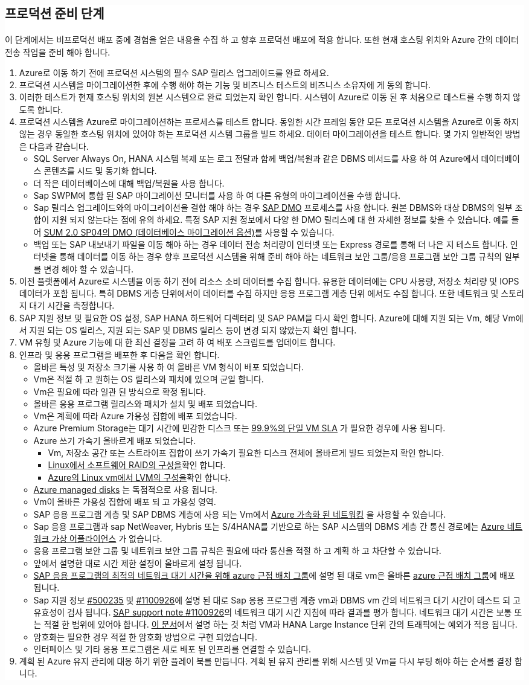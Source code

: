 
## <a name="production-preparation-phase"></a>프로덕션 준비 단계 
이 단계에서는 비프로덕션 배포 중에 경험을 얻은 내용을 수집 하 고 향후 프로덕션 배포에 적용 합니다. 또한 현재 호스팅 위치와 Azure 간의 데이터 전송 작업을 준비 해야 합니다.

1.  Azure로 이동 하기 전에 프로덕션 시스템의 필수 SAP 릴리스 업그레이드를 완료 하세요.
1.  프로덕션 시스템을 마이그레이션한 후에 수행 해야 하는 기능 및 비즈니스 테스트의 비즈니스 소유자에 게 동의 합니다.
1.  이러한 테스트가 현재 호스팅 위치의 원본 시스템으로 완료 되었는지 확인 합니다. 시스템이 Azure로 이동 된 후 처음으로 테스트를 수행 하지 않도록 합니다.
1.  프로덕션 시스템을 Azure로 마이그레이션하는 프로세스를 테스트 합니다. 동일한 시간 프레임 동안 모든 프로덕션 시스템을 Azure로 이동 하지 않는 경우 동일한 호스팅 위치에 있어야 하는 프로덕션 시스템 그룹을 빌드 하세요. 데이터 마이그레이션을 테스트 합니다. 몇 가지 일반적인 방법은 다음과 같습니다.
    - SQL Server Always On, HANA 시스템 복제 또는 로그 전달과 함께 백업/복원과 같은 DBMS 메서드를 사용 하 여 Azure에서 데이터베이스 콘텐츠를 시드 및 동기화 합니다.
    - 더 작은 데이터베이스에 대해 백업/복원을 사용 합니다.
    - Sap SWPM에 통합 된 SAP 마이그레이션 모니터를 사용 하 여 다른 유형의 마이그레이션을 수행 합니다.
    - Sap 릴리스 업그레이드와의 마이그레이션을 결합 해야 하는 경우 [SAP DMO](https://blogs.sap.com/2013/11/29/database-migration-option-dmo-of-sum-introduction/) 프로세스를 사용 합니다. 원본 DBMS와 대상 DBMS의 일부 조합이 지원 되지 않는다는 점에 유의 하세요. 특정 SAP 지원 정보에서 다양 한 DMO 릴리스에 대 한 자세한 정보를 찾을 수 있습니다. 예를 들어 [SUM 2.0 SP04의 DMO (데이터베이스 마이그레이션 옵션)](https://launchpad.support.sap.com/#/notes/2644872)를 사용할 수 있습니다.
    - 백업 또는 SAP 내보내기 파일을 이동 해야 하는 경우 데이터 전송 처리량이 인터넷 또는 Express 경로를 통해 더 나은 지 테스트 합니다. 인터넷을 통해 데이터를 이동 하는 경우 향후 프로덕션 시스템을 위해 준비 해야 하는 네트워크 보안 그룹/응용 프로그램 보안 그룹 규칙의 일부를 변경 해야 할 수 있습니다.
1.  이전 플랫폼에서 Azure로 시스템을 이동 하기 전에 리소스 소비 데이터를 수집 합니다. 유용한 데이터에는 CPU 사용량, 저장소 처리량 및 IOPS 데이터가 포함 됩니다. 특히 DBMS 계층 단위에서이 데이터를 수집 하지만 응용 프로그램 계층 단위 에서도 수집 합니다. 또한 네트워크 및 스토리지 대기 시간을 측정합니다.
1.  SAP 지원 정보 및 필요한 OS 설정, SAP HANA 하드웨어 디렉터리 및 SAP PAM을 다시 확인 합니다. Azure에 대해 지원 되는 Vm, 해당 Vm에서 지원 되는 OS 릴리스, 지원 되는 SAP 및 DBMS 릴리스 등이 변경 되지 않았는지 확인 합니다.
1.  VM 유형 및 Azure 기능에 대 한 최신 결정을 고려 하 여 배포 스크립트를 업데이트 합니다.
1.  인프라 및 응용 프로그램을 배포한 후 다음을 확인 합니다.
    - 올바른 특성 및 저장소 크기를 사용 하 여 올바른 VM 형식이 배포 되었습니다.
    - Vm은 적절 하 고 원하는 OS 릴리스와 패치에 있으며 균일 합니다.
    - Vm은 필요에 따라 일관 된 방식으로 확정 됩니다.
    - 올바른 응용 프로그램 릴리스와 패치가 설치 및 배포 되었습니다.
    - Vm은 계획에 따라 Azure 가용성 집합에 배포 되었습니다.
    - Azure Premium Storage는 대기 시간에 민감한 디스크 또는 [99.9%의 단일 VM SLA](https://azure.microsoft.com/support/legal/sla/virtual-machines/v1_8/) 가 필요한 경우에 사용 됩니다.
    - Azure 쓰기 가속기 올바르게 배포 되었습니다.
        - Vm, 저장소 공간 또는 스트라이프 집합이 쓰기 가속기 필요한 디스크 전체에 올바르게 빌드 되었는지 확인 합니다.
        - [Linux에서 소프트웨어 RAID의 구성을](../../linux/configure-raid.md)확인 합니다.
        - [Azure의 Linux vm에서 LVM의 구성을](../../linux/configure-lvm.md)확인 합니다.
    - [Azure managed disks](https://azure.microsoft.com/services/managed-disks/) 는 독점적으로 사용 됩니다.
    - Vm이 올바른 가용성 집합에 배포 되 고 가용성 영역.
    - SAP 응용 프로그램 계층 및 SAP DBMS 계층에 사용 되는 Vm에서 [Azure 가속화 된 네트워킹](https://azure.microsoft.com/blog/maximize-your-vm-s-performance-with-accelerated-networking-now-generally-available-for-both-windows-and-linux/) 을 사용할 수 있습니다.
    - Sap 응용 프로그램과 sap NetWeaver, Hybris 또는 S/4HANA를 기반으로 하는 SAP 시스템의 DBMS 계층 간 통신 경로에는 [Azure 네트워크 가상 어플라이언스](https://azure.microsoft.com/solutions/network-appliances/) 가 없습니다.
    - 응용 프로그램 보안 그룹 및 네트워크 보안 그룹 규칙은 필요에 따라 통신을 적절 하 고 계획 하 고 차단할 수 있습니다.
    - 앞에서 설명한 대로 시간 제한 설정이 올바르게 설정 됩니다.
    - [SAP 응용 프로그램의 최적의 네트워크 대기 시간을 위해 azure 근접 배치 그룹](sap-proximity-placement-scenarios.md)에 설명 된 대로 vm은 올바른 [azure 근접 배치 그룹](../../linux/co-location.md)에 배포 됩니다.
    - Sap 지원 정보 [#500235](https://launchpad.support.sap.com/#/notes/500235) 및 [#1100926](https://launchpad.support.sap.com/#/notes/1100926/E)에 설명 된 대로 Sap 응용 프로그램 계층 vm과 DBMS vm 간의 네트워크 대기 시간이 테스트 되 고 유효성이 검사 됩니다. [SAP support note #1100926](https://launchpad.support.sap.com/#/notes/1100926/E)의 네트워크 대기 시간 지침에 따라 결과를 평가 합니다. 네트워크 대기 시간은 보통 또는 적절 한 범위에 있어야 합니다. [이 문서](./hana-network-architecture.md#networking-architecture-for-hana-large-instance)에서 설명 하는 것 처럼 VM과 HANA Large Instance 단위 간의 트래픽에는 예외가 적용 됩니다.
    - 암호화는 필요한 경우 적절 한 암호화 방법으로 구현 되었습니다.
    - 인터페이스 및 기타 응용 프로그램은 새로 배포 된 인프라를 연결할 수 있습니다.
1.  계획 된 Azure 유지 관리에 대응 하기 위한 플레이 북를 만듭니다. 계획 된 유지 관리를 위해 시스템 및 Vm을 다시 부팅 해야 하는 순서를 결정 합니다.
    